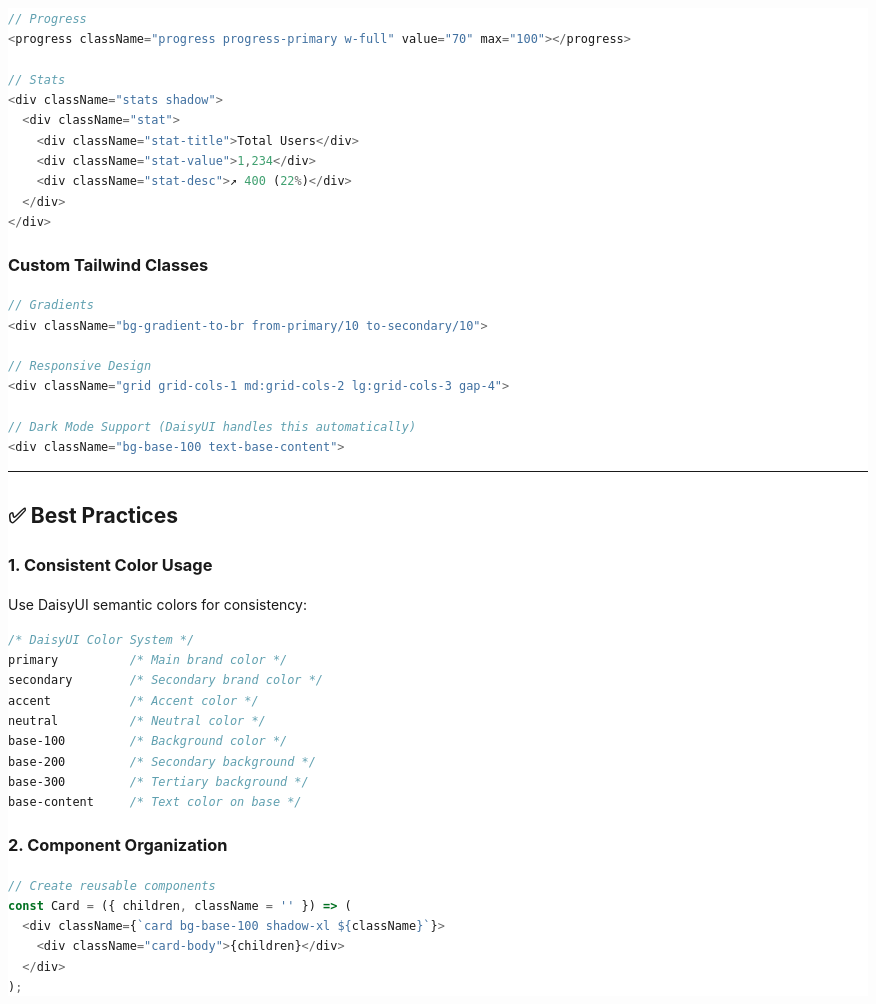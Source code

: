 ```typescript
// Progress
<progress className="progress progress-primary w-full" value="70" max="100"></progress>

// Stats
<div className="stats shadow">
  <div className="stat">
    <div className="stat-title">Total Users</div>
    <div className="stat-value">1,234</div>
    <div className="stat-desc">↗︎ 400 (22%)</div>
  </div>
</div>
```

### Custom Tailwind Classes

```typescript
// Gradients
<div className="bg-gradient-to-br from-primary/10 to-secondary/10">

// Responsive Design
<div className="grid grid-cols-1 md:grid-cols-2 lg:grid-cols-3 gap-4">

// Dark Mode Support (DaisyUI handles this automatically)
<div className="bg-base-100 text-base-content">
```

---

## ✅ Best Practices

### 1. Consistent Color Usage

Use DaisyUI semantic colors for consistency:

```css
/* DaisyUI Color System */
primary          /* Main brand color */
secondary        /* Secondary brand color */
accent           /* Accent color */
neutral          /* Neutral color */
base-100         /* Background color */
base-200         /* Secondary background */
base-300         /* Tertiary background */
base-content     /* Text color on base */
```

### 2. Component Organization

```typescript
// Create reusable components
const Card = ({ children, className = '' }) => (
  <div className={`card bg-base-100 shadow-xl ${className}`}>
    <div className="card-body">{children}</div>
  </div>
);
```
